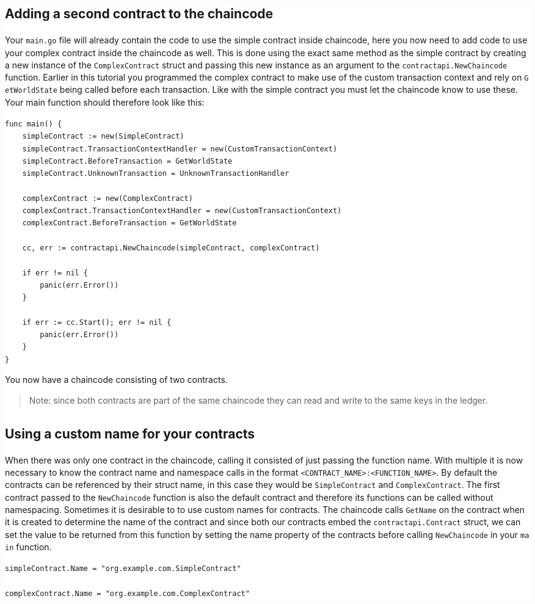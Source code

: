 ## Adding a second contract to the chaincode

Your `main.go` file will already contain the code to use the simple contract inside chaincode, here you now need to add code to use your complex contract inside the chaincode as well. This is done using the exact same method as the simple contract by creating a new instance of the `ComplexContract` struct and passing this new instance as an argument to the `contractapi.NewChaincode` function. Earlier in this tutorial you programmed the complex contract to make use of the custom transaction context and rely on `GetWorldState` being called before each transaction. Like with the simple contract you must let the chaincode know to use these. Your main function should therefore look like this:

```
func main() {
	simpleContract := new(SimpleContract)
	simpleContract.TransactionContextHandler = new(CustomTransactionContext)
	simpleContract.BeforeTransaction = GetWorldState
	simpleContract.UnknownTransaction = UnknownTransactionHandler

	complexContract := new(ComplexContract)
	complexContract.TransactionContextHandler = new(CustomTransactionContext)
	complexContract.BeforeTransaction = GetWorldState

	cc, err := contractapi.NewChaincode(simpleContract, complexContract)

	if err != nil {
		panic(err.Error())
	}

	if err := cc.Start(); err != nil {
		panic(err.Error())
	}
}
```

You now have a chaincode consisting of two contracts.

> Note: since both contracts are part of the same chaincode they can read and write to the same keys in the ledger.

## Using a custom name for your contracts
When there was only one contract in the chaincode, calling it consisted of just passing the function name. With multiple it is now necessary to know the contract name and namespace calls in the format `<CONTRACT_NAME>:<FUNCTION_NAME>`. By default the contracts can be referenced by their struct name, in this case they would be `SimpleContract` and `ComplexContract`. The first contract passed to the `NewChaincode` function is also the default contract and therefore its functions can be called without namespacing. Sometimes it is desirable to to use custom names for contracts. The chaincode calls `GetName` on the contract when it is created to determine the name of the contract and since both our contracts embed the `contractapi.Contract` struct, we can set the value to be returned from this function by setting the name property of the contracts before calling `NewChaincode` in your `main` function.

```
simpleContract.Name = "org.example.com.SimpleContract"

complexContract.Name = "org.example.com.ComplexContract"
```
